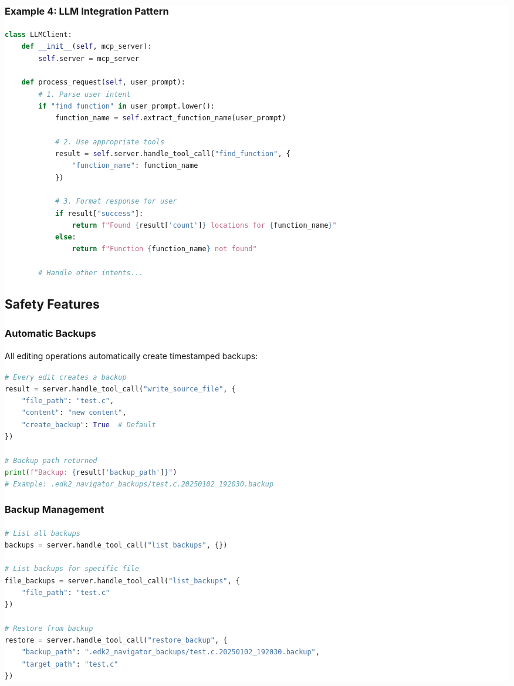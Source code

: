 ### Example 4: LLM Integration Pattern

```python
class LLMClient:
    def __init__(self, mcp_server):
        self.server = mcp_server
    
    def process_request(self, user_prompt):
        # 1. Parse user intent
        if "find function" in user_prompt.lower():
            function_name = self.extract_function_name(user_prompt)
            
            # 2. Use appropriate tools
            result = self.server.handle_tool_call("find_function", {
                "function_name": function_name
            })
            
            # 3. Format response for user
            if result["success"]:
                return f"Found {result['count']} locations for {function_name}"
            else:
                return f"Function {function_name} not found"
        
        # Handle other intents...
```

## Safety Features

### Automatic Backups

All editing operations automatically create timestamped backups:

```python
# Every edit creates a backup
result = server.handle_tool_call("write_source_file", {
    "file_path": "test.c",
    "content": "new content",
    "create_backup": True  # Default
})

# Backup path returned
print(f"Backup: {result['backup_path']}")
# Example: .edk2_navigator_backups/test.c.20250102_192030.backup
```

### Backup Management

```python
# List all backups
backups = server.handle_tool_call("list_backups", {})

# List backups for specific file
file_backups = server.handle_tool_call("list_backups", {
    "file_path": "test.c"
})

# Restore from backup
restore = server.handle_tool_call("restore_backup", {
    "backup_path": ".edk2_navigator_backups/test.c.20250102_192030.backup",
    "target_path": "test.c"
})
```
